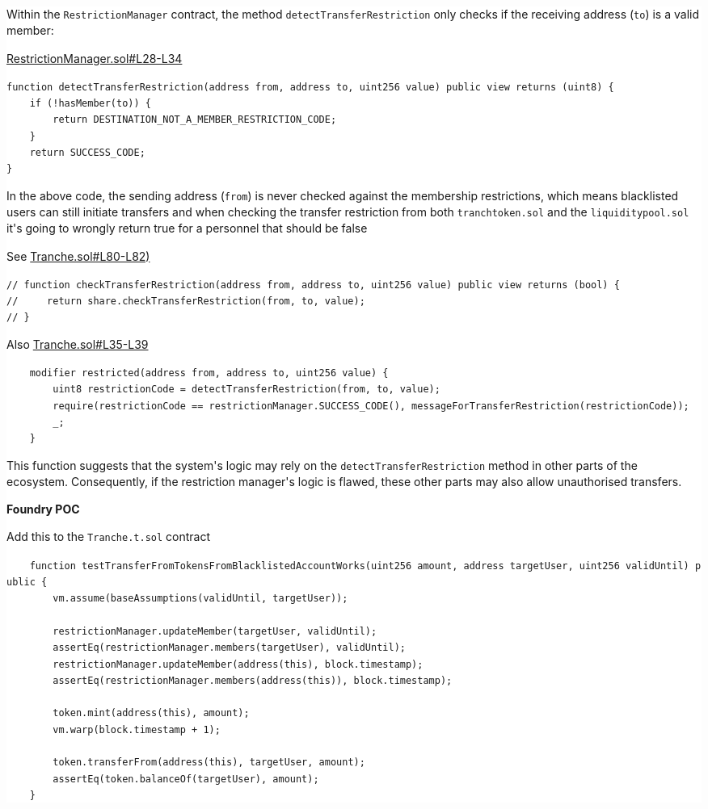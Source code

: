 Within the `RestrictionManager` contract, the method `detectTransferRestriction` only checks if the receiving address (`to`) is a valid member:

[RestrictionManager.sol#L28-L34](https://github.com/code-423n4/2023-09-centrifuge/blob/512e7a71ebd9ae76384f837204216f26380c9f91/src/token/RestrictionManager.sol#L28-L34)

```solidity
function detectTransferRestriction(address from, address to, uint256 value) public view returns (uint8) {
    if (!hasMember(to)) {
        return DESTINATION_NOT_A_MEMBER_RESTRICTION_CODE;
    }
    return SUCCESS_CODE;
}
```

In the above code, the sending address (`from`) is never checked against the membership restrictions, which means blacklisted users can still initiate transfers and when checking the transfer restriction from both `tranchtoken.sol` and the `liquiditypool.sol` it's going to wrongly return true for a personnel that should be false

See [Tranche.sol#L80-L82)](https://github.com/code-423n4/2023-09-centrifuge/blob/512e7a71ebd9ae76384f837204216f26380c9f91/src/token/Tranche.sol#L80-L82)

```solidity
// function checkTransferRestriction(address from, address to, uint256 value) public view returns (bool) {
//     return share.checkTransferRestriction(from, to, value);
// }
```

Also [Tranche.sol#L35-L39](https://github.com/code-423n4/2023-09-centrifuge/blob/512e7a71ebd9ae76384f837204216f26380c9f91/src/token/Tranche.sol#L35-L39)

```solidity
    modifier restricted(address from, address to, uint256 value) {
        uint8 restrictionCode = detectTransferRestriction(from, to, value);
        require(restrictionCode == restrictionManager.SUCCESS_CODE(), messageForTransferRestriction(restrictionCode));
        _;
    }
```

This function suggests that the system's logic may rely on the `detectTransferRestriction` method in other parts of the ecosystem. Consequently, if the restriction manager's logic is flawed, these other parts may also allow unauthorised transfers.

**Foundry POC**

Add this to the `Tranche.t.sol` contract

```solidity
    function testTransferFromTokensFromBlacklistedAccountWorks(uint256 amount, address targetUser, uint256 validUntil) public {
        vm.assume(baseAssumptions(validUntil, targetUser));

        restrictionManager.updateMember(targetUser, validUntil);
        assertEq(restrictionManager.members(targetUser), validUntil);
        restrictionManager.updateMember(address(this), block.timestamp);
        assertEq(restrictionManager.members(address(this)), block.timestamp);

        token.mint(address(this), amount);
        vm.warp(block.timestamp + 1);

        token.transferFrom(address(this), targetUser, amount);
        assertEq(token.balanceOf(targetUser), amount);
    }
```

